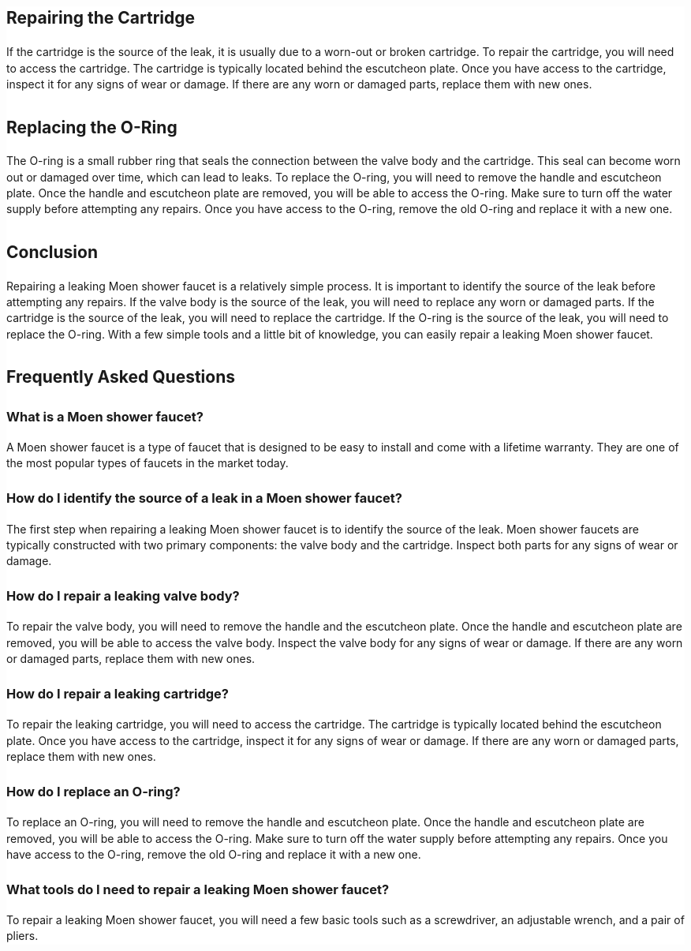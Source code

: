 <h2>Repairing the Cartridge</h2>

<p>If the cartridge is the source of the leak, it is usually due to a worn-out or broken cartridge. To repair the cartridge, you will need to access the cartridge. The cartridge is typically located behind the escutcheon plate. Once you have access to the cartridge, inspect it for any signs of wear or damage. If there are any worn or damaged parts, replace them with new ones.</p>

<h2>Replacing the O-Ring</h2>

<p>The O-ring is a small rubber ring that seals the connection between the valve body and the cartridge. This seal can become worn out or damaged over time, which can lead to leaks. To replace the O-ring, you will need to remove the handle and escutcheon plate. Once the handle and escutcheon plate are removed, you will be able to access the O-ring. Make sure to turn off the water supply before attempting any repairs. Once you have access to the O-ring, remove the old O-ring and replace it with a new one.</p>

<h2>Conclusion</h2>

<p>Repairing a leaking Moen shower faucet is a relatively simple process. It is important to identify the source of the leak before attempting any repairs. If the valve body is the source of the leak, you will need to replace any worn or damaged parts. If the cartridge is the source of the leak, you will need to replace the cartridge. If the O-ring is the source of the leak, you will need to replace the O-ring. With a few simple tools and a little bit of knowledge, you can easily repair a leaking Moen shower faucet.</p>

<h2>Frequently Asked Questions</h2>

<h3>What is a Moen shower faucet?</h3>
<p>A Moen shower faucet is a type of faucet that is designed to be easy to install and come with a lifetime warranty. They are one of the most popular types of faucets in the market today.</p>

<h3>How do I identify the source of a leak in a Moen shower faucet?</h3>
<p>The first step when repairing a leaking Moen shower faucet is to identify the source of the leak. Moen shower faucets are typically constructed with two primary components: the valve body and the cartridge. Inspect both parts for any signs of wear or damage.</p>

<h3>How do I repair a leaking valve body?</h3>
<p>To repair the valve body, you will need to remove the handle and the escutcheon plate. Once the handle and escutcheon plate are removed, you will be able to access the valve body. Inspect the valve body for any signs of wear or damage. If there are any worn or damaged parts, replace them with new ones.</p>

<h3>How do I repair a leaking cartridge?</h3>
<p>To repair the leaking cartridge, you will need to access the cartridge. The cartridge is typically located behind the escutcheon plate. Once you have access to the cartridge, inspect it for any signs of wear or damage. If there are any worn or damaged parts, replace them with new ones.</p>

<h3>How do I replace an O-ring?</h3>
<p>To replace an O-ring, you will need to remove the handle and escutcheon plate. Once the handle and escutcheon plate are removed, you will be able to access the O-ring. Make sure to turn off the water supply before attempting any repairs. Once you have access to the O-ring, remove the old O-ring and replace it with a new one.</p>

<h3>What tools do I need to repair a leaking Moen shower faucet?</h3>
<p>To repair a leaking Moen shower faucet, you will need a few basic tools such as a screwdriver, an adjustable wrench, and a pair of pliers.</p>
